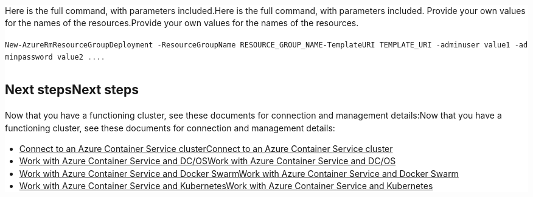<span data-ttu-id="3536b-225">Here is the full command, with parameters included.</span><span class="sxs-lookup"><span data-stu-id="3536b-225">Here is the full command, with parameters included.</span></span> <span data-ttu-id="3536b-226">Provide your own values for the names of the resources.</span><span class="sxs-lookup"><span data-stu-id="3536b-226">Provide your own values for the names of the resources.</span></span>

```powershell
New-AzureRmResourceGroupDeployment -ResourceGroupName RESOURCE_GROUP_NAME-TemplateURI TEMPLATE_URI -adminuser value1 -adminpassword value2 ....
```

## <a name="next-steps"></a><span data-ttu-id="3536b-227">Next steps</span><span class="sxs-lookup"><span data-stu-id="3536b-227">Next steps</span></span>
<span data-ttu-id="3536b-228">Now that you have a functioning cluster, see these documents for connection and management details:</span><span class="sxs-lookup"><span data-stu-id="3536b-228">Now that you have a functioning cluster, see these documents for connection and management details:</span></span>

* [<span data-ttu-id="3536b-229">Connect to an Azure Container Service cluster</span><span class="sxs-lookup"><span data-stu-id="3536b-229">Connect to an Azure Container Service cluster</span></span>](container-service-connect.md)
* [<span data-ttu-id="3536b-230">Work with Azure Container Service and DC/OS</span><span class="sxs-lookup"><span data-stu-id="3536b-230">Work with Azure Container Service and DC/OS</span></span>](container-service-mesos-marathon-rest.md)
* [<span data-ttu-id="3536b-231">Work with Azure Container Service and Docker Swarm</span><span class="sxs-lookup"><span data-stu-id="3536b-231">Work with Azure Container Service and Docker Swarm</span></span>](container-service-docker-swarm.md)
* [<span data-ttu-id="3536b-232">Work with Azure Container Service and Kubernetes</span><span class="sxs-lookup"><span data-stu-id="3536b-232">Work with Azure Container Service and Kubernetes</span></span>](container-service-kubernetes-walkthrough.md)






